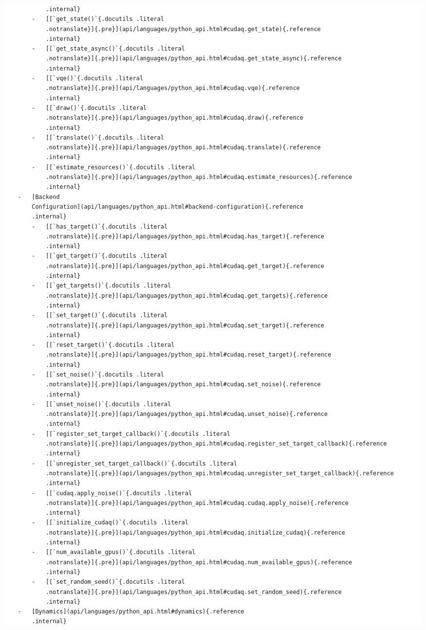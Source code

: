                 .internal}
            -   [[`get_state()`{.docutils .literal
                .notranslate}]{.pre}](api/languages/python_api.html#cudaq.get_state){.reference
                .internal}
            -   [[`get_state_async()`{.docutils .literal
                .notranslate}]{.pre}](api/languages/python_api.html#cudaq.get_state_async){.reference
                .internal}
            -   [[`vqe()`{.docutils .literal
                .notranslate}]{.pre}](api/languages/python_api.html#cudaq.vqe){.reference
                .internal}
            -   [[`draw()`{.docutils .literal
                .notranslate}]{.pre}](api/languages/python_api.html#cudaq.draw){.reference
                .internal}
            -   [[`translate()`{.docutils .literal
                .notranslate}]{.pre}](api/languages/python_api.html#cudaq.translate){.reference
                .internal}
            -   [[`estimate_resources()`{.docutils .literal
                .notranslate}]{.pre}](api/languages/python_api.html#cudaq.estimate_resources){.reference
                .internal}
        -   [Backend
            Configuration](api/languages/python_api.html#backend-configuration){.reference
            .internal}
            -   [[`has_target()`{.docutils .literal
                .notranslate}]{.pre}](api/languages/python_api.html#cudaq.has_target){.reference
                .internal}
            -   [[`get_target()`{.docutils .literal
                .notranslate}]{.pre}](api/languages/python_api.html#cudaq.get_target){.reference
                .internal}
            -   [[`get_targets()`{.docutils .literal
                .notranslate}]{.pre}](api/languages/python_api.html#cudaq.get_targets){.reference
                .internal}
            -   [[`set_target()`{.docutils .literal
                .notranslate}]{.pre}](api/languages/python_api.html#cudaq.set_target){.reference
                .internal}
            -   [[`reset_target()`{.docutils .literal
                .notranslate}]{.pre}](api/languages/python_api.html#cudaq.reset_target){.reference
                .internal}
            -   [[`set_noise()`{.docutils .literal
                .notranslate}]{.pre}](api/languages/python_api.html#cudaq.set_noise){.reference
                .internal}
            -   [[`unset_noise()`{.docutils .literal
                .notranslate}]{.pre}](api/languages/python_api.html#cudaq.unset_noise){.reference
                .internal}
            -   [[`register_set_target_callback()`{.docutils .literal
                .notranslate}]{.pre}](api/languages/python_api.html#cudaq.register_set_target_callback){.reference
                .internal}
            -   [[`unregister_set_target_callback()`{.docutils .literal
                .notranslate}]{.pre}](api/languages/python_api.html#cudaq.unregister_set_target_callback){.reference
                .internal}
            -   [[`cudaq.apply_noise()`{.docutils .literal
                .notranslate}]{.pre}](api/languages/python_api.html#cudaq.cudaq.apply_noise){.reference
                .internal}
            -   [[`initialize_cudaq()`{.docutils .literal
                .notranslate}]{.pre}](api/languages/python_api.html#cudaq.initialize_cudaq){.reference
                .internal}
            -   [[`num_available_gpus()`{.docutils .literal
                .notranslate}]{.pre}](api/languages/python_api.html#cudaq.num_available_gpus){.reference
                .internal}
            -   [[`set_random_seed()`{.docutils .literal
                .notranslate}]{.pre}](api/languages/python_api.html#cudaq.set_random_seed){.reference
                .internal}
        -   [Dynamics](api/languages/python_api.html#dynamics){.reference
            .internal}